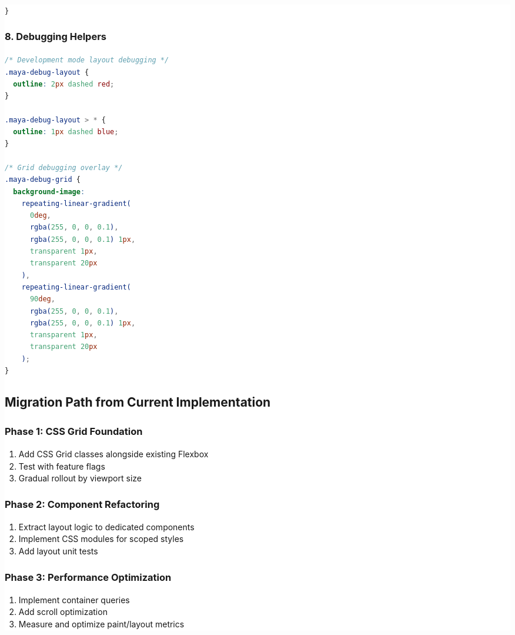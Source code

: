 ```css
}
```

### 8. Debugging Helpers

```css
/* Development mode layout debugging */
.maya-debug-layout {
  outline: 2px dashed red;
}

.maya-debug-layout > * {
  outline: 1px dashed blue;
}

/* Grid debugging overlay */
.maya-debug-grid {
  background-image: 
    repeating-linear-gradient(
      0deg,
      rgba(255, 0, 0, 0.1),
      rgba(255, 0, 0, 0.1) 1px,
      transparent 1px,
      transparent 20px
    ),
    repeating-linear-gradient(
      90deg,
      rgba(255, 0, 0, 0.1),
      rgba(255, 0, 0, 0.1) 1px,
      transparent 1px,
      transparent 20px
    );
}
```

## Migration Path from Current Implementation

### Phase 1: CSS Grid Foundation
1. Add CSS Grid classes alongside existing Flexbox
2. Test with feature flags
3. Gradual rollout by viewport size

### Phase 2: Component Refactoring
1. Extract layout logic to dedicated components
2. Implement CSS modules for scoped styles
3. Add layout unit tests

### Phase 3: Performance Optimization
1. Implement container queries
2. Add scroll optimization
3. Measure and optimize paint/layout metrics
